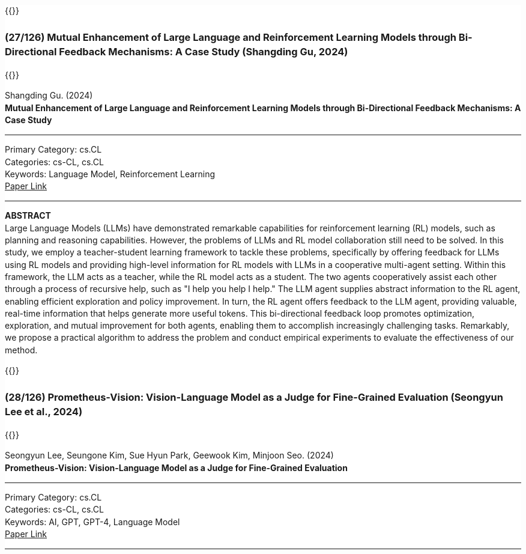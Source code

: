 {{</citation>}}


### (27/126) Mutual Enhancement of Large Language and Reinforcement Learning Models through Bi-Directional Feedback Mechanisms: A Case Study (Shangding Gu, 2024)

{{<citation>}}

Shangding Gu. (2024)  
**Mutual Enhancement of Large Language and Reinforcement Learning Models through Bi-Directional Feedback Mechanisms: A Case Study**  

---
Primary Category: cs.CL  
Categories: cs-CL, cs.CL  
Keywords: Language Model, Reinforcement Learning  
[Paper Link](http://arxiv.org/abs/2401.06603v1)  

---


**ABSTRACT**  
Large Language Models (LLMs) have demonstrated remarkable capabilities for reinforcement learning (RL) models, such as planning and reasoning capabilities. However, the problems of LLMs and RL model collaboration still need to be solved. In this study, we employ a teacher-student learning framework to tackle these problems, specifically by offering feedback for LLMs using RL models and providing high-level information for RL models with LLMs in a cooperative multi-agent setting. Within this framework, the LLM acts as a teacher, while the RL model acts as a student. The two agents cooperatively assist each other through a process of recursive help, such as "I help you help I help." The LLM agent supplies abstract information to the RL agent, enabling efficient exploration and policy improvement. In turn, the RL agent offers feedback to the LLM agent, providing valuable, real-time information that helps generate more useful tokens. This bi-directional feedback loop promotes optimization, exploration, and mutual improvement for both agents, enabling them to accomplish increasingly challenging tasks. Remarkably, we propose a practical algorithm to address the problem and conduct empirical experiments to evaluate the effectiveness of our method.

{{</citation>}}


### (28/126) Prometheus-Vision: Vision-Language Model as a Judge for Fine-Grained Evaluation (Seongyun Lee et al., 2024)

{{<citation>}}

Seongyun Lee, Seungone Kim, Sue Hyun Park, Geewook Kim, Minjoon Seo. (2024)  
**Prometheus-Vision: Vision-Language Model as a Judge for Fine-Grained Evaluation**  

---
Primary Category: cs.CL  
Categories: cs-CL, cs.CL  
Keywords: AI, GPT, GPT-4, Language Model  
[Paper Link](http://arxiv.org/abs/2401.06591v1)  

---
